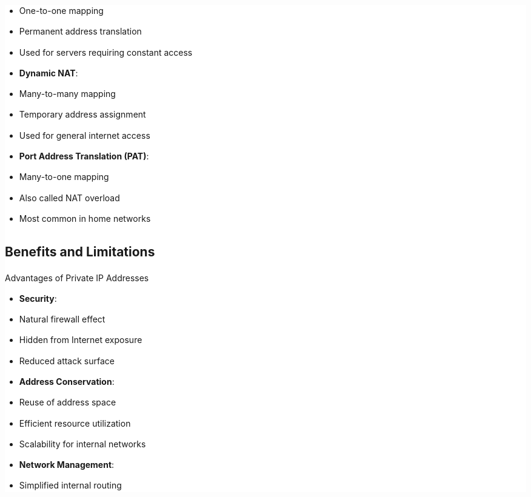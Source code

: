 

* One-to-one mapping

* Permanent address translation

* Used for servers requiring constant access



* **Dynamic NAT**:



* Many-to-many mapping

* Temporary address assignment

* Used for general internet access



* **Port Address Translation (PAT)**:



* Many-to-one mapping

* Also called NAT overload

* Most common in home networks




## Benefits and Limitations



Advantages of Private IP Addresses


* **Security**:



* Natural firewall effect

* Hidden from Internet exposure

* Reduced attack surface



* **Address Conservation**:



* Reuse of address space

* Efficient resource utilization

* Scalability for internal networks



* **Network Management**:



* Simplified internal routing
